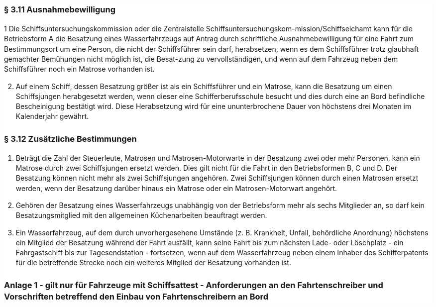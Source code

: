 



### § 3.11 Ausnahmebewilligung


1   Die Schiffsuntersuchungskommission oder die Zentralstelle
    Schiffsuntersuchungskom-mission/Schiffseichamt kann für die
    Betriebsform A die Besatzung eines Wasserfahrzeugs auf Antrag durch
    schriftliche Ausnahmebewilligung für eine Fahrt zum Bestimmungsort um
    eine Person, die nicht der Schiffsführer sein darf, herabsetzen, wenn
    es dem Schiffsführer trotz glaubhaft gemachter Bemühungen nicht
    möglich ist, die Besat-zung zu vervollständigen, und wenn auf dem
    Fahrzeug neben dem Schiffsführer noch ein Matrose vorhanden ist.


2.  Auf einem Schiff, dessen Besatzung größer ist als ein Schiffsführer
    und ein Matrose, kann die Besatzung um einen Schiffsjungen
    herabgesetzt werden, wenn dieser eine Schifferberufsschule besucht und
    dies durch eine an Bord befindliche Bescheinigung bestätigt wird.
    Diese Herabsetzung wird für eine ununterbrochene Dauer von höchstens
    drei Monaten im Kalenderjahr gewährt.





### § 3.12 Zusätzliche Bestimmungen


1.  Beträgt die Zahl der Steuerleute, Matrosen und Matrosen-Motorwarte in
    der Besatzung zwei oder mehr Personen, kann ein Matrose durch zwei
    Schiffsjungen ersetzt werden. Dies gilt nicht für die Fahrt in den
    Betriebsformen B, C und D. Der Besatzung können nicht mehr als zwei
    Schiffsjungen angehören. Zwei Schiffsjungen können durch einen
    Matrosen ersetzt werden, wenn der Besatzung darüber hinaus ein Matrose
    oder ein Matrosen-Motorwart angehört.


2.  Gehören der Besatzung eines Wasserfahrzeugs unabhängig von der
    Betriebsform mehr als sechs Mitglieder an, so darf kein
    Besatzungsmitglied mit den allgemeinen Küchenarbeiten beauftragt
    werden.


3.  Ein Wasserfahrzeug, auf dem durch unvorhergesehene Umstände (z. B.
    Krankheit, Unfall, behördliche Anordnung) höchstens ein Mitglied der
    Besatzung während der Fahrt ausfällt, kann seine Fahrt bis zum
    nächsten Lade- oder Löschplatz - ein Fahrgastschiff bis zur
    Tagesendstation - fortsetzen, wenn auf dem Wasserfahrzeug neben einem
    Inhaber des Schifferpatents für die betreffende Strecke noch ein
    weiteres Mitglied der Besatzung vorhanden ist.





### Anlage 1 - gilt nur für Fahrzeuge mit Schiffsattest - Anforderungen an den Fahrtenschreiber und Vorschriften betreffend den Einbau von Fahrtenschreibern an Bord
